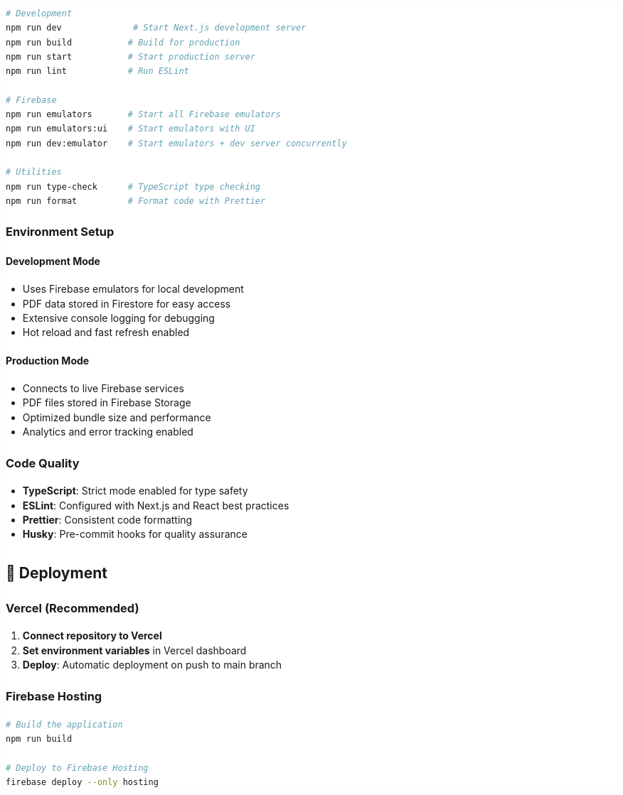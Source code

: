 ```bash
# Development
npm run dev              # Start Next.js development server
npm run build           # Build for production
npm run start           # Start production server
npm run lint            # Run ESLint

# Firebase
npm run emulators       # Start all Firebase emulators
npm run emulators:ui    # Start emulators with UI
npm run dev:emulator    # Start emulators + dev server concurrently

# Utilities
npm run type-check      # TypeScript type checking
npm run format          # Format code with Prettier
```

### Environment Setup

#### Development Mode
- Uses Firebase emulators for local development
- PDF data stored in Firestore for easy access
- Extensive console logging for debugging
- Hot reload and fast refresh enabled

#### Production Mode
- Connects to live Firebase services
- PDF files stored in Firebase Storage
- Optimized bundle size and performance
- Analytics and error tracking enabled

### Code Quality

- **TypeScript**: Strict mode enabled for type safety
- **ESLint**: Configured with Next.js and React best practices
- **Prettier**: Consistent code formatting
- **Husky**: Pre-commit hooks for quality assurance

## 🚀 Deployment

### Vercel (Recommended)

1. **Connect repository to Vercel**
2. **Set environment variables** in Vercel dashboard
3. **Deploy**: Automatic deployment on push to main branch

### Firebase Hosting

```bash
# Build the application
npm run build

# Deploy to Firebase Hosting
firebase deploy --only hosting
```
